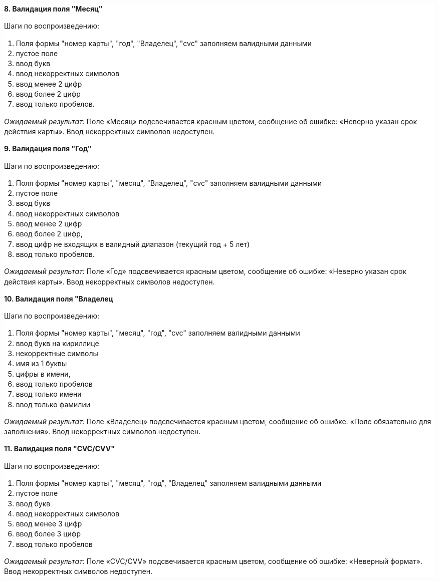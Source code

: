 **8. Валидация поля "Месяц"**

Шаги по воспроизведению:
1. Поля формы "номер карты", "год", "Владелец", "cvc" заполняем валидными данными
2. пустое поле
3. ввод букв
4. ввод некорректных символов
5. ввод менее 2 цифр
6. ввод более 2 цифр 
7. ввод только пробелов.

*Ожидаемый результат:* Поле «Месяц» подсвечивается красным цветом, сообщение об ошибке: «Неверно указан срок действия карты». Ввод некорректных символов недоступен.

**9. Валидация поля "Год"**

Шаги по воспроизведению:
1. Поля формы "номер карты", "месяц", "Владелец", "cvc" заполняем валидными данными
2. пустое поле
3. ввод букв
4. ввод некорректных символов
5. ввод менее 2 цифр
6. ввод более 2 цифр, 
7. ввод цифр не входящих в валидный диапазон (текущий год + 5 лет)
8. ввод только пробелов.

*Ожидаемый результат:* Поле «Год» подсвечивается красным цветом, сообщение об ошибке: «Неверно указан срок действия карты». Ввод некорректных символов недоступен.

**10. Валидация поля "Владелец**

Шаги по воспроизведению:
1. Поля формы "номер карты", "месяц", "год", "cvc" заполняем валидными данными
2. ввод букв на кириллице
3. некорректные символы
4. имя из 1 буквы
5. цифры в имени,
6. ввод только пробелов
7. ввод только имени
8. ввод только фамилии

*Ожидаемый результат:* Поле «Владелец» подсвечивается красным цветом, сообщение об ошибке: «Поле обязательно для заполнения». Ввод некорректных символов недоступен.

**11. Валидация поля "CVC/CVV"**

Шаги по воспроизведению:
1. Поля формы "номер карты", "месяц", "год", "Владелец" заполняем валидными данными
2. пустое поле
3. ввод букв
4. ввод некорректных символов
5. ввод менее 3 цифр
6. ввод более 3 цифр
7. ввод только пробелов

*Ожидаемый результат:* Поле «CVC/CVV» подсвечивается красным цветом, сообщение об ошибке: «Неверный формат». Ввод некорректных символов недоступен.
